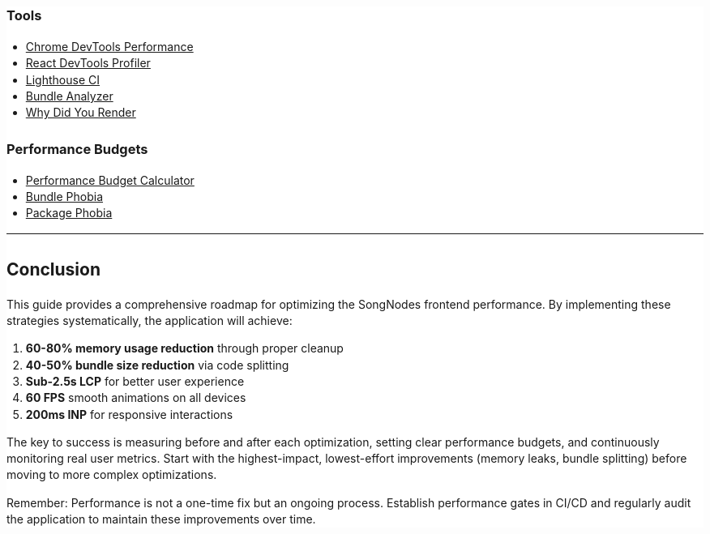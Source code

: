 ### Tools
- [Chrome DevTools Performance](https://developer.chrome.com/docs/devtools/performance/)
- [React DevTools Profiler](https://react.dev/learn/react-developer-tools)
- [Lighthouse CI](https://github.com/GoogleChrome/lighthouse-ci)
- [Bundle Analyzer](https://github.com/webpack-contrib/webpack-bundle-analyzer)
- [Why Did You Render](https://github.com/welldone-software/why-did-you-render)

### Performance Budgets
- [Performance Budget Calculator](https://perf-budget-calculator.firebaseapp.com/)
- [Bundle Phobia](https://bundlephobia.com/)
- [Package Phobia](https://packagephobia.com/)

---

## Conclusion

This guide provides a comprehensive roadmap for optimizing the SongNodes frontend performance. By implementing these strategies systematically, the application will achieve:

1. **60-80% memory usage reduction** through proper cleanup
2. **40-50% bundle size reduction** via code splitting
3. **Sub-2.5s LCP** for better user experience
4. **60 FPS** smooth animations on all devices
5. **200ms INP** for responsive interactions

The key to success is measuring before and after each optimization, setting clear performance budgets, and continuously monitoring real user metrics. Start with the highest-impact, lowest-effort improvements (memory leaks, bundle splitting) before moving to more complex optimizations.

Remember: Performance is not a one-time fix but an ongoing process. Establish performance gates in CI/CD and regularly audit the application to maintain these improvements over time.